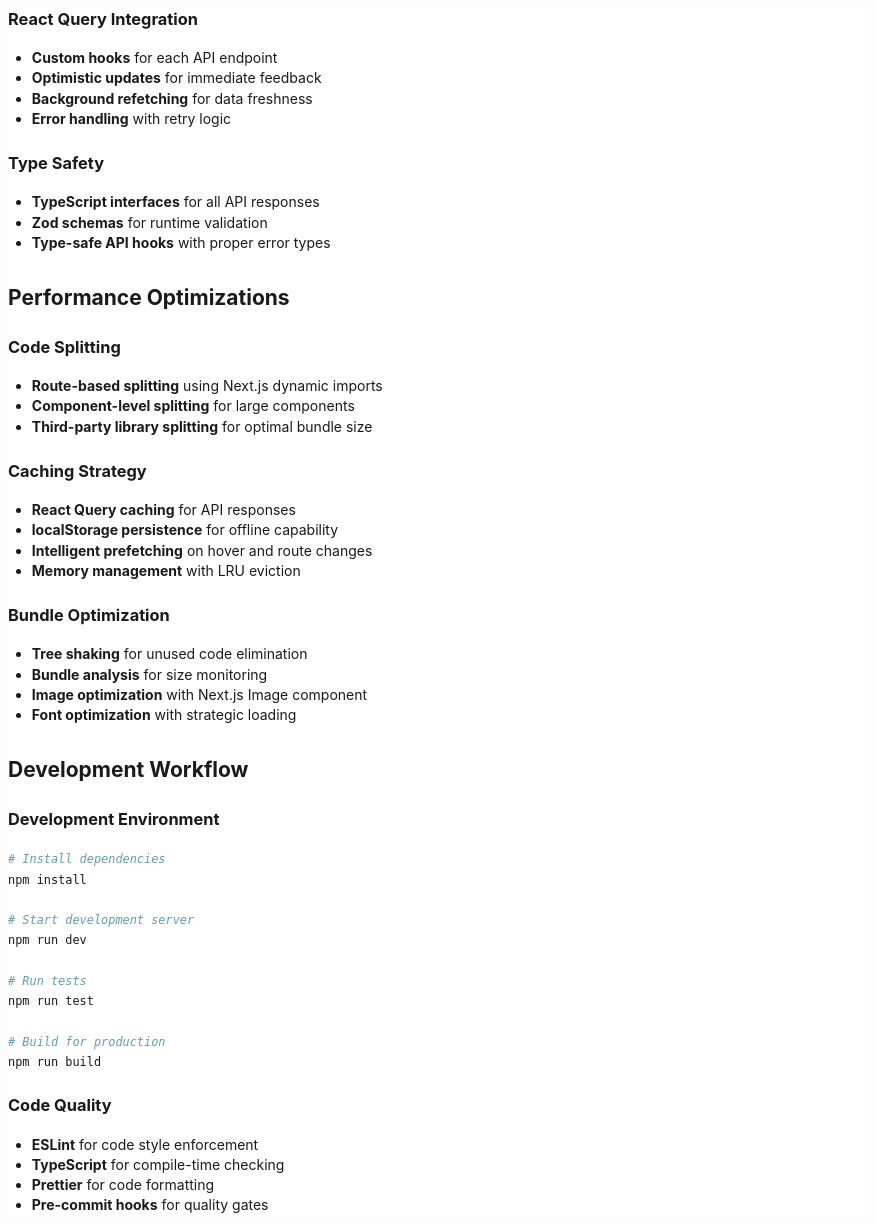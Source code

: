 ### React Query Integration
- **Custom hooks** for each API endpoint
- **Optimistic updates** for immediate feedback
- **Background refetching** for data freshness
- **Error handling** with retry logic

### Type Safety
- **TypeScript interfaces** for all API responses
- **Zod schemas** for runtime validation
- **Type-safe API hooks** with proper error types

## Performance Optimizations

### Code Splitting
- **Route-based splitting** using Next.js dynamic imports
- **Component-level splitting** for large components
- **Third-party library splitting** for optimal bundle size

### Caching Strategy
- **React Query caching** for API responses
- **localStorage persistence** for offline capability
- **Intelligent prefetching** on hover and route changes
- **Memory management** with LRU eviction

### Bundle Optimization
- **Tree shaking** for unused code elimination
- **Bundle analysis** for size monitoring
- **Image optimization** with Next.js Image component
- **Font optimization** with strategic loading

## Development Workflow

### Development Environment
```bash
# Install dependencies
npm install

# Start development server
npm run dev

# Run tests
npm run test

# Build for production
npm run build
```

### Code Quality
- **ESLint** for code style enforcement
- **TypeScript** for compile-time checking
- **Prettier** for code formatting
- **Pre-commit hooks** for quality gates
